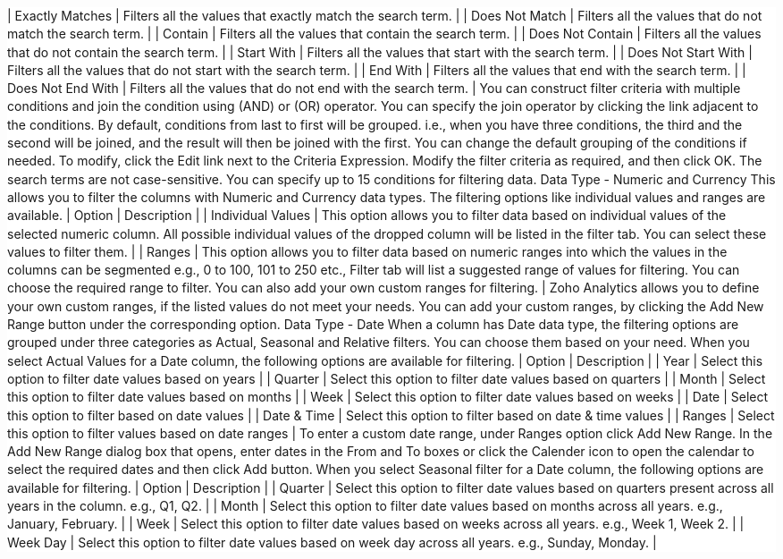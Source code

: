 | Exactly Matches | Filters all the values that exactly match the search term. |
| Does Not Match | Filters all the values that do not match the search term. |
| Contain | Filters all the values that contain the search term. |
| Does Not Contain | Filters all the values that do not contain the search term. |
| Start With | Filters all the values that start with the search term. |
| Does Not Start With | Filters all the values that do not start with the search term. |
| End With | Filters all the values that end with the search term. |
| Does Not End With | Filters all the values that do not end with the search term. |
You can construct filter criteria with multiple conditions and join the condition using (AND) or (OR) operator. You can specify the join operator by clicking the link adjacent to the conditions.
By default, conditions from last to first will be grouped. i.e., when you have three conditions, the third and the second will be joined, and the result will then be joined with the first. You can change the default grouping of the conditions if needed. To modify, click the Edit link next to the Criteria Expression. Modify the filter criteria as required, and then click OK.
The search terms are not case-sensitive.
You can specify up to 15 conditions for filtering data.
Data Type - Numeric and Currency
This allows you to filter the columns with Numeric and Currency data types. The filtering options like individual values and ranges are available.
| Option | Description |
| Individual Values | This option allows you to filter data based on individual values of the selected numeric column. All possible individual values of the dropped column will be listed in the filter tab. You can select these values to filter them. |
| Ranges | This option allows you to filter data based on numeric ranges into which the values in the columns can be segmented e.g., 0 to 100, 101 to 250 etc., Filter tab will list a suggested range of values for filtering. You can choose the required range to filter. You can also add your own custom ranges for filtering. |
Zoho Analytics allows you to define your own custom ranges, if the listed values do not meet your needs. You can add your custom ranges, by clicking the Add New Range button under the corresponding option.
Data Type - Date
When a column has Date data type, the filtering options are grouped under three categories as Actual, Seasonal and Relative filters. You can choose them based on your need.
When you select Actual Values for a Date column, the following options are available for filtering.
| Option | Description |
| Year | Select this option to filter date values based on years |
| Quarter | Select this option to filter date values based on quarters |
| Month | Select this option to filter date values based on months |
| Week | Select this option to filter date values based on weeks |
| Date | Select this option to filter based on date values |
| Date & Time | Select this option to filter based on date & time values |
| Ranges | Select this option to filter values based on date ranges |
To enter a custom date range, under Ranges option click Add New Range. In the Add New Range dialog box that opens, enter dates in the From and To boxes or click the Calender icon to open the calendar to select the required dates and then click Add button.
When you select Seasonal filter for a Date column, the following options are available for filtering.
| Option | Description |
| Quarter | Select this option to filter date values based on quarters present across all years in the column. e.g., Q1, Q2. |
| Month | Select this option to filter date values based on months across all years. e.g., January, February. |
| Week | Select this option to filter date values based on weeks across all years. e.g., Week 1, Week 2. |
| Week Day | Select this option to filter date values based on week day across all years. e.g., Sunday, Monday. |